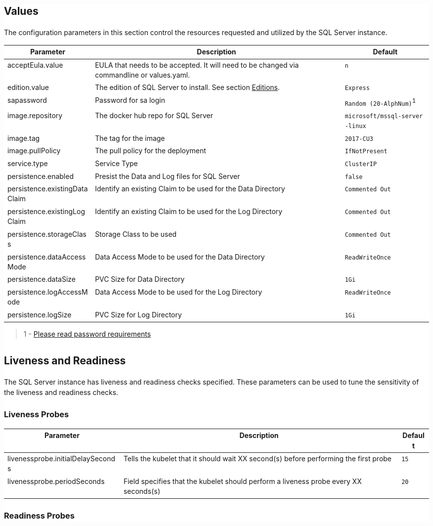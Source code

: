 ## Values

The configuration parameters in this section control the resources requested and utilized by the SQL Server instance.

| Parameter                     | Description                                                                                   | Default                          |
| ----------------------------- | --------------------------------------------------------------------------------------------- | -------------------------------- |
| acceptEula.value              | EULA that needs to be accepted. It will need to be changed via commandline or values.yaml.    | `n`                              |
| edition.value                 | The edition of SQL Server to install. See section [Editions](#sql-server-for-linux-editions). | `Express`                        |
| sapassword                    | Password for sa login                                                                         | `Random (20-AlphNum)`<sup>1<sup> |
| image.repository              | The docker hub repo for SQL Server                                                            | `microsoft/mssql-server-linux`   |
| image.tag                     | The tag for the image                                                                         | `2017-CU3`                       |
| image.pullPolicy              | The pull policy for the deployment                                                            | `IfNotPresent`                   |
| service.type                  | Service Type                                                                                  | `ClusterIP`                      |
| persistence.enabled           | Presist the Data and Log files for SQL Server                                                 | `false`                          |
| persistence.existingDataClaim | Identify an existing Claim to be used for the Data Directory                                  | `Commented Out`                  |
| persistence.existingLogClaim  | Identify an existing Claim to be used for the Log Directory                                   | `Commented Out`                  |
| persistence.storageClass      | Storage Class to be used                                                                      | `Commented Out`                  |
| persistence.dataAccessMode    | Data Access Mode to be used for the Data Directory                                            | `ReadWriteOnce`                  |
| persistence.dataSize          | PVC Size for Data Directory                                                                   | `1Gi`                            |
| persistence.logAccessMode     | Data Access Mode to be used for the Log Directory                                             | `ReadWriteOnce`                  |
| persistence.logSize           | PVC Size for Log Directory                                                                    | `1Gi`                            |

> 1 - [Please read password requirements](https://docs.microsoft.com/en-us/sql/relational-databases/security/password-policy)

## Liveness and Readiness

The SQL Server instance has liveness and readiness checks specified. These parameters can be used to tune the sensitivity of the liveness and readiness checks.

### Liveness Probes

| Parameter                         | Description                                                                          | Default |
| --------------------------------- | ------------------------------------------------------------------------------------ | ------- |
| livenessprobe.initialDelaySeconds | Tells the kubelet that it should wait XX second(s) before performing the first probe | `15`    |
| livenessprobe.periodSeconds       | Field specifies that the kubelet should perform a liveness probe every XX seconds(s) | `20`    |

### Readiness Probes
